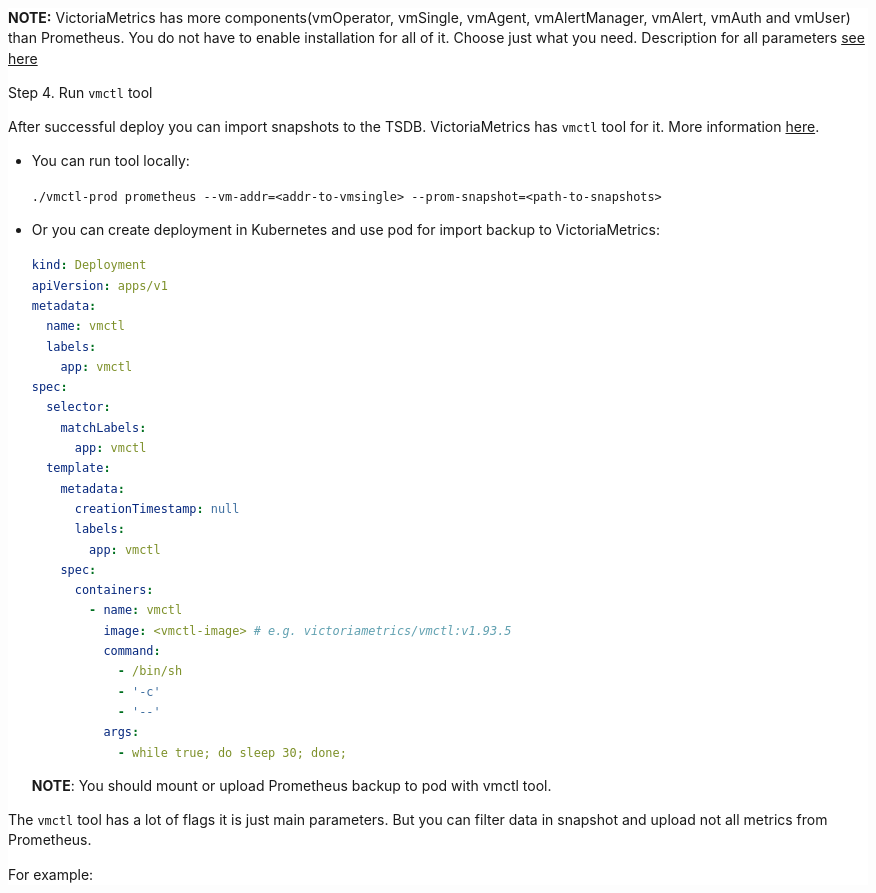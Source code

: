 **NOTE:** VictoriaMetrics has more components(vmOperator, vmSingle, vmAgent, vmAlertManager, vmAlert, vmAuth and
vmUser) than Prometheus. You do not have to enable installation for all of it. Choose just what you need. Description
for all parameters [see here](../installation.md#victoria-metrics)

Step 4. Run `vmctl` tool

After successful deploy you can import snapshots to the TSDB. VictoriaMetrics has `vmctl` tool for it. More information
[here](https://docs.victoriametrics.com/vmctl.html#migrating-data-from-prometheus).

* You can run tool locally:

  ```shell
  ./vmctl-prod prometheus --vm-addr=<addr-to-vmsingle> --prom-snapshot=<path-to-snapshots>
  ```

* Or you can create deployment in Kubernetes and use pod for import backup to VictoriaMetrics:

  ```yaml
  kind: Deployment
  apiVersion: apps/v1
  metadata:
    name: vmctl
    labels:
      app: vmctl
  spec:
    selector:
      matchLabels:
        app: vmctl
    template:
      metadata:
        creationTimestamp: null
        labels:
          app: vmctl
      spec:
        containers:
          - name: vmctl
            image: <vmctl-image> # e.g. victoriametrics/vmctl:v1.93.5
            command:
              - /bin/sh
              - '-c'
              - '--'
            args:
              - while true; do sleep 30; done;
  ```
  
  **NOTE**: You should mount or upload Prometheus backup to pod with vmctl tool.

The `vmctl` tool has a lot of flags it is just main parameters. But you can filter data in snapshot and upload not all
metrics from Prometheus.

For example:
